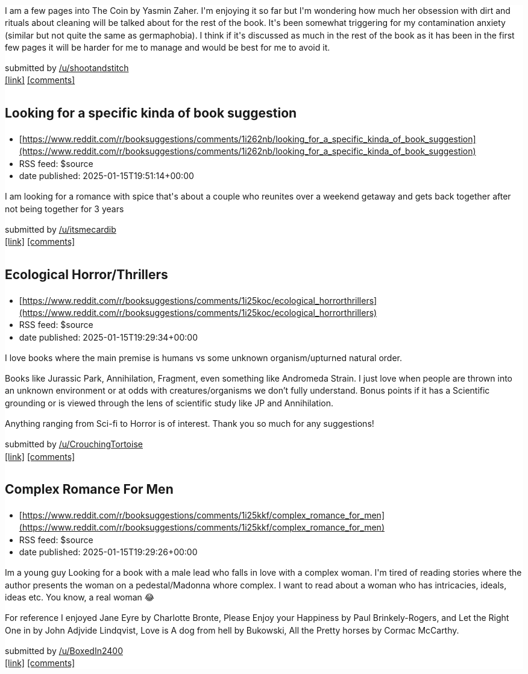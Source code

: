 <div class="md"><p>I am a few pages into The Coin by Yasmin Zaher. I&#39;m enjoying it so far but I&#39;m wondering how much her obsession with dirt and rituals about cleaning will be talked about for the rest of the book. It&#39;s been somewhat triggering for my contamination anxiety (similar but not quite the same as germaphobia). I think if it&#39;s discussed as much in the rest of the book as it has been in the first few pages it will be harder for me to manage and would be best for me to avoid it. </p> </div> &#32; submitted by &#32; <a href="https://www.reddit.com/user/shootandstitch"> /u/shootandstitch </a> <br/> <span><a href="https://www.reddit.com/r/booksuggestions/comments/1i263cm/i_have_contamination_anxiety_should_i_read_the/">[link]</a></span> &#32; <span><a href="https://www.reddit.com/r/booksuggestions/comments/1i263cm/i_have_contamination_anxiety_should_i_read_the/">[comments]</a></span>

## Looking for a specific kinda of book suggestion
 - [https://www.reddit.com/r/booksuggestions/comments/1i262nb/looking_for_a_specific_kinda_of_book_suggestion](https://www.reddit.com/r/booksuggestions/comments/1i262nb/looking_for_a_specific_kinda_of_book_suggestion)
 - RSS feed: $source
 - date published: 2025-01-15T19:51:14+00:00

<div class="md"><p>I am looking for a romance with spice that&#39;s about a couple who reunites over a weekend getaway and gets back together after not being together for 3 years</p> </div> &#32; submitted by &#32; <a href="https://www.reddit.com/user/itsmecardib"> /u/itsmecardib </a> <br/> <span><a href="https://www.reddit.com/r/booksuggestions/comments/1i262nb/looking_for_a_specific_kinda_of_book_suggestion/">[link]</a></span> &#32; <span><a href="https://www.reddit.com/r/booksuggestions/comments/1i262nb/looking_for_a_specific_kinda_of_book_suggestion/">[comments]</a></span>

## Ecological Horror/Thrillers
 - [https://www.reddit.com/r/booksuggestions/comments/1i25koc/ecological_horrorthrillers](https://www.reddit.com/r/booksuggestions/comments/1i25koc/ecological_horrorthrillers)
 - RSS feed: $source
 - date published: 2025-01-15T19:29:34+00:00

<div class="md"><p>I love books where the main premise is humans vs some unknown organism/upturned natural order. </p> <p>Books like Jurassic Park, Annihilation, Fragment, even something like Andromeda Strain. I just love when people are thrown into an unknown environment or at odds with creatures/organisms we don’t fully understand. Bonus points if it has a Scientific grounding or is viewed through the lens of scientific study like JP and Annihilation.</p> <p>Anything ranging from Sci-fi to Horror is of interest. Thank you so much for any suggestions!</p> </div> &#32; submitted by &#32; <a href="https://www.reddit.com/user/CrouchingTortoise"> /u/CrouchingTortoise </a> <br/> <span><a href="https://www.reddit.com/r/booksuggestions/comments/1i25koc/ecological_horrorthrillers/">[link]</a></span> &#32; <span><a href="https://www.reddit.com/r/booksuggestions/comments/1i25koc/ecological_horrorthrillers/">[comments]</a></span>

## Complex Romance For Men
 - [https://www.reddit.com/r/booksuggestions/comments/1i25kkf/complex_romance_for_men](https://www.reddit.com/r/booksuggestions/comments/1i25kkf/complex_romance_for_men)
 - RSS feed: $source
 - date published: 2025-01-15T19:29:26+00:00

<div class="md"><p>Im a young guy Looking for a book with a male lead who falls in love with a complex woman. I&#39;m tired of reading stories where the author presents the woman on a pedestal/Madonna whore complex. I want to read about a woman who has intricacies, ideals, ideas etc. You know, a real woman 😂 </p> <p>For reference I enjoyed Jane Eyre by Charlotte Bronte, Please Enjoy your Happiness by Paul Brinkely-Rogers, and Let the Right One in by John Adjvide Lindqvist, Love is A dog from hell by Bukowski, All the Pretty horses by Cormac McCarthy. </p> </div> &#32; submitted by &#32; <a href="https://www.reddit.com/user/BoxedIn2400"> /u/BoxedIn2400 </a> <br/> <span><a href="https://www.reddit.com/r/booksuggestions/comments/1i25kkf/complex_romance_for_men/">[link]</a></span> &#32; <span><a href="https://www.reddit.com/r/booksuggestions/comments/1i25kkf/complex_romance_for_men/">[comments]</a></span>

